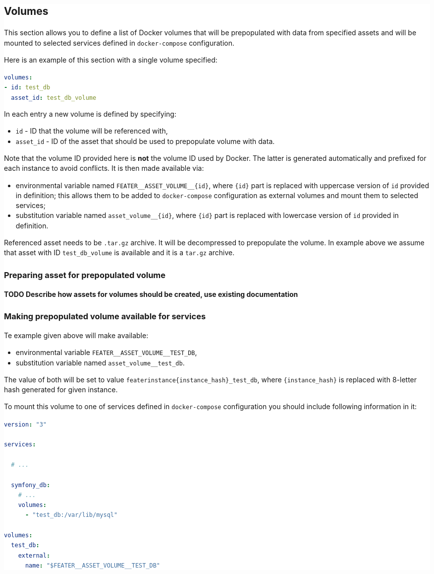 ## Volumes

This section allows you to define a list of Docker volumes that will be prepopulated with data from specified assets and will be mounted to selected services defined in `docker-compose` configuration.

Here is an example of this section with a single volume specified:

```yml
volumes:
- id: test_db
  asset_id: test_db_volume
```

In each entry a new volume is defined by specifying:

-  `id` - ID that the volume will be referenced with,
- `asset_id` - ID of the asset that should be used to prepopulate volume with data.

Note that the volume ID provided here is **not** the volume ID used by Docker. The latter is generated automatically and prefixed for each instance to avoid conflicts. It is then made available via:

- environmental variable named  `FEATER__ASSET_VOLUME__{id}`, where  `{id}` part is replaced with uppercase version of `id` provided in definition; this allows them to be added to `docker-compose` configuration as external volumes and mount them to selected services;
- substitution variable named `asset_volume__{id}`, where  `{id}` part is replaced with lowercase version of `id` provided in definition.

Referenced asset needs to be `.tar.gz` archive. It will be decompressed to prepopulate the volume. In example above we assume that asset with ID `test_db_volume` is available and it is a `tar.gz` archive.

### Preparing asset for prepopulated volume

**TODO Describe how assets for volumes should be created, use existing documentation**

### Making prepopulated volume available for services

Te example given above will make available:

- environmental variable `FEATER__ASSET_VOLUME__TEST_DB`,
- substitution variable named `asset_volume__test_db`.

The value of both will be set to value `featerinstance{instance_hash}_test_db`, where `{instance_hash}` is replaced with 8-letter hash generated for given instance.

To mount this volume to one of services defined in `docker-compose` configuration you should include following information in it:

```yml
version: "3"

services:

  # ...

  symfony_db:
    # ...
    volumes:
      - "test_db:/var/lib/mysql"

volumes:
  test_db:
    external:
      name: "$FEATER__ASSET_VOLUME__TEST_DB"
```

